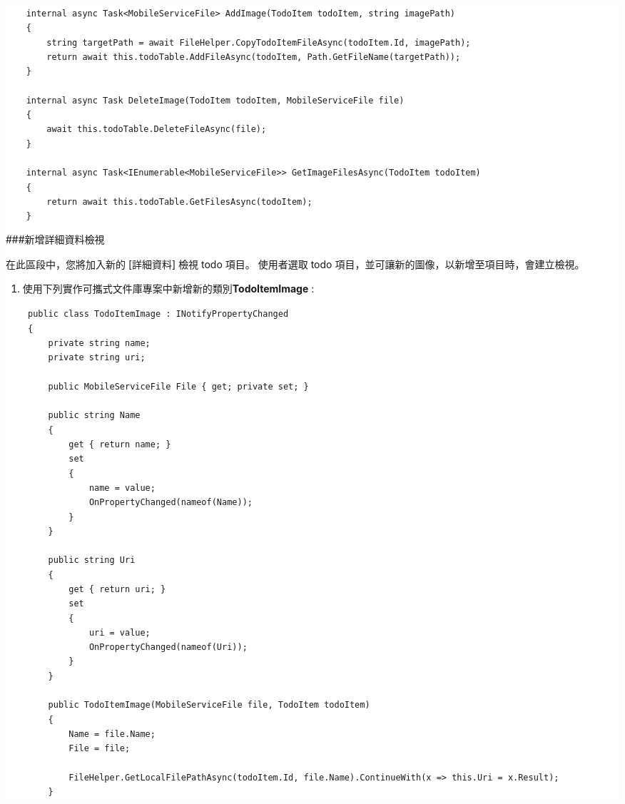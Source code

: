         internal async Task<MobileServiceFile> AddImage(TodoItem todoItem, string imagePath)
        {
            string targetPath = await FileHelper.CopyTodoItemFileAsync(todoItem.Id, imagePath);
            return await this.todoTable.AddFileAsync(todoItem, Path.GetFileName(targetPath));
        }

        internal async Task DeleteImage(TodoItem todoItem, MobileServiceFile file)
        {
            await this.todoTable.DeleteFileAsync(file);
        }

        internal async Task<IEnumerable<MobileServiceFile>> GetImageFilesAsync(TodoItem todoItem)
        {
            return await this.todoTable.GetFilesAsync(todoItem);
        }

###<a name="add-details-view"></a>新增詳細資料檢視

在此區段中，您將加入新的 [詳細資料] 檢視 todo 項目。 使用者選取 todo 項目，並可讓新的圖像，以新增至項目時，會建立檢視。

1. 使用下列實作可攜式文件庫專案中新增新的類別**TodoItemImage** :

        public class TodoItemImage : INotifyPropertyChanged
        {
            private string name;
            private string uri;

            public MobileServiceFile File { get; private set; }

            public string Name
            {
                get { return name; }
                set
                {
                    name = value;
                    OnPropertyChanged(nameof(Name));
                }
            }

            public string Uri
            {
                get { return uri; }      
                set
                {
                    uri = value;
                    OnPropertyChanged(nameof(Uri));
                }
            }

            public TodoItemImage(MobileServiceFile file, TodoItem todoItem)
            {
                Name = file.Name;
                File = file;

                FileHelper.GetLocalFilePathAsync(todoItem.Id, file.Name).ContinueWith(x => this.Uri = x.Result);
            }


[PCLStorage]: https://www.nuget.org/packages/PCLStorage/
[Visual Studio Community 2013]: https://go.microsoft.com/fwLink/p/?LinkID=534203
[建立 Xamarin.Forms 應用程式]: app-service-mobile-xamarin-forms-get-started.md
[Xamarin.Forms DependencyService]: https://developer.xamarin.com/guides/xamarin-forms/dependency-service/
[Microsoft.Azure.Mobile.Client.Files]: https://www.nuget.org/packages/Microsoft.Azure.Mobile.Client.Files/
[Microsoft.Azure.Mobile.Client.SQLiteStore]: https://www.nuget.org/packages/Microsoft.Azure.Mobile.Client.SQLiteStore/
[Microsoft.Azure.Mobile.Server.Files]: https://www.nuget.org/packages/Microsoft.Azure.Mobile.Server.Files/
[瞭解共用 Access 簽章]: ../storage/storage-dotnet-shared-access-signature-part-1.md
[建立 Azure 儲存體帳戶]:  ../storage/storage-create-storage-account.md#create-a-storage-account
